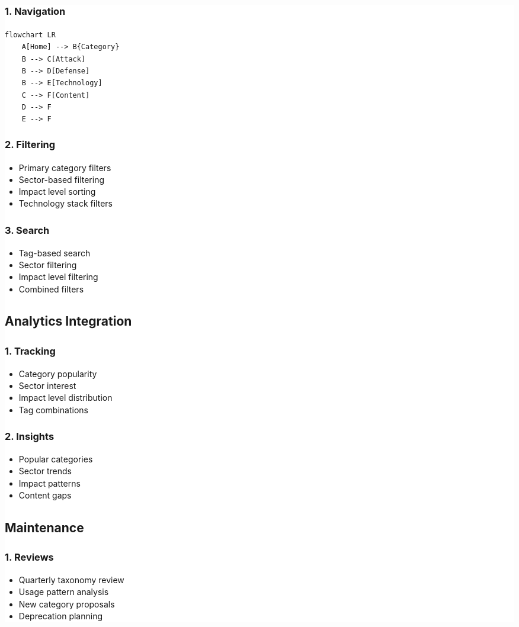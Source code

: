 ### 1. Navigation

```mermaid
flowchart LR
    A[Home] --> B{Category}
    B --> C[Attack]
    B --> D[Defense]
    B --> E[Technology]
    C --> F[Content]
    D --> F
    E --> F
```

### 2. Filtering

- Primary category filters
- Sector-based filtering
- Impact level sorting
- Technology stack filters

### 3. Search

- Tag-based search
- Sector filtering
- Impact level filtering
- Combined filters

## Analytics Integration

### 1. Tracking

- Category popularity
- Sector interest
- Impact level distribution
- Tag combinations

### 2. Insights

- Popular categories
- Sector trends
- Impact patterns
- Content gaps

## Maintenance

### 1. Reviews

- Quarterly taxonomy review
- Usage pattern analysis
- New category proposals
- Deprecation planning
